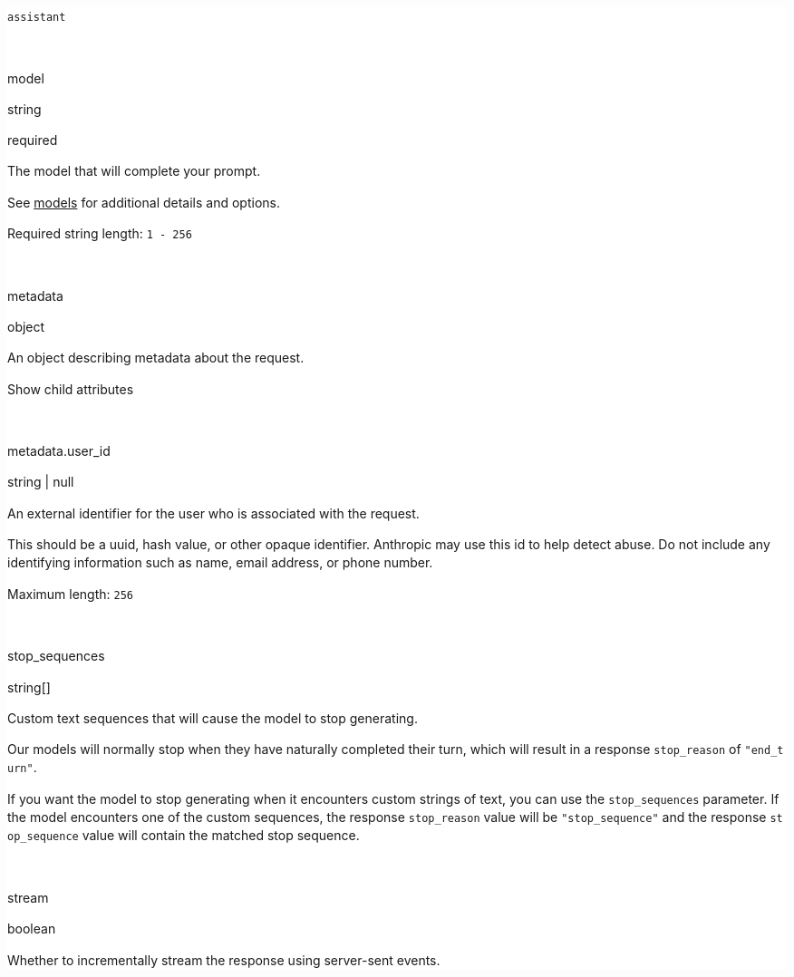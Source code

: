 `assistant`

[​](#body-model)

model

string

required

The model that will complete your prompt.

See [models](https://docs.anthropic.com/en/docs/models-overview) for additional details and options.

Required string length: `1 - 256`

[​](#body-metadata)

metadata

object

An object describing metadata about the request.

Show child attributes

[​](#body-metadata-user-id)

metadata.user\_id

string | null

An external identifier for the user who is associated with the request.

This should be a uuid, hash value, or other opaque identifier. Anthropic may use this id to help detect abuse. Do not include any identifying information such as name, email address, or phone number.

Maximum length: `256`

[​](#body-stop-sequences)

stop\_sequences

string[]

Custom text sequences that will cause the model to stop generating.

Our models will normally stop when they have naturally completed their turn, which will result in a response `stop_reason` of `"end_turn"`.

If you want the model to stop generating when it encounters custom strings of text, you can use the `stop_sequences` parameter. If the model encounters one of the custom sequences, the response `stop_reason` value will be `"stop_sequence"` and the response `stop_sequence` value will contain the matched stop sequence.

[​](#body-stream)

stream

boolean

Whether to incrementally stream the response using server-sent events.
